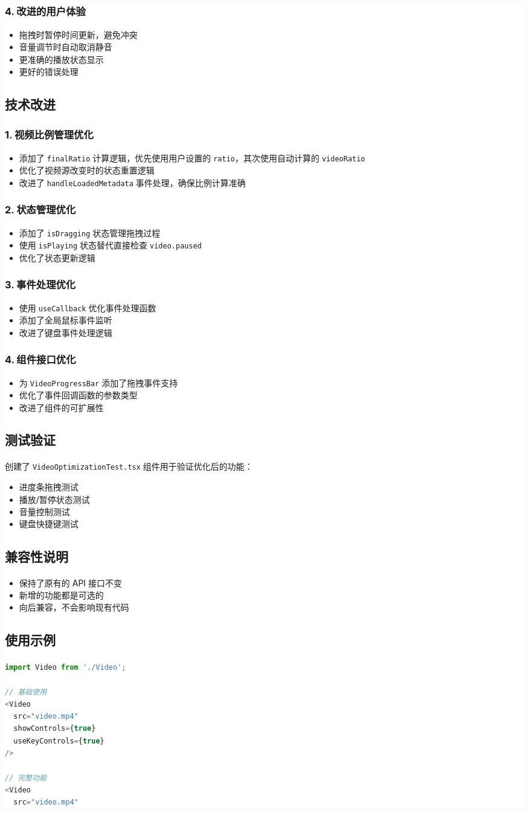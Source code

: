 ### 4. 改进的用户体验

- 拖拽时暂停时间更新，避免冲突
- 音量调节时自动取消静音
- 更准确的播放状态显示
- 更好的错误处理

## 技术改进

### 1. 视频比例管理优化

- 添加了 `finalRatio` 计算逻辑，优先使用用户设置的 `ratio`，其次使用自动计算的 `videoRatio`
- 优化了视频源改变时的状态重置逻辑
- 改进了 `handleLoadedMetadata` 事件处理，确保比例计算准确

### 2. 状态管理优化

- 添加了 `isDragging` 状态管理拖拽过程
- 使用 `isPlaying` 状态替代直接检查 `video.paused`
- 优化了状态更新逻辑

### 3. 事件处理优化

- 使用 `useCallback` 优化事件处理函数
- 添加了全局鼠标事件监听
- 改进了键盘事件处理逻辑

### 4. 组件接口优化

- 为 `VideoProgressBar` 添加了拖拽事件支持
- 优化了事件回调函数的参数类型
- 改进了组件的可扩展性

## 测试验证

创建了 `VideoOptimizationTest.tsx` 组件用于验证优化后的功能：

- 进度条拖拽测试
- 播放/暂停状态测试
- 音量控制测试
- 键盘快捷键测试

## 兼容性说明

- 保持了原有的 API 接口不变
- 新增的功能都是可选的
- 向后兼容，不会影响现有代码

## 使用示例

```typescript
import Video from './Video';

// 基础使用
<Video
  src="video.mp4"
  showControls={true}
  useKeyControls={true}
/>

// 完整功能
<Video
  src="video.mp4"
```
